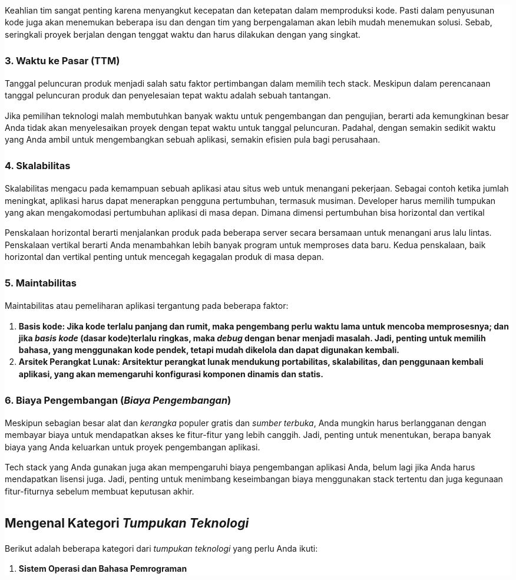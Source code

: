 Keahlian tim sangat penting karena menyangkut kecepatan dan ketepatan dalam memproduksi kode. Pasti dalam penyusunan kode juga akan menemukan beberapa isu dan dengan tim yang berpengalaman akan lebih mudah menemukan solusi. Sebab, seringkali proyek berjalan dengan tenggat waktu dan harus dilakukan dengan yang singkat.

### **3. Waktu ke Pasar (TTM)**

Tanggal peluncuran produk menjadi salah satu faktor pertimbangan dalam memilih tech stack. Meskipun dalam perencanaan tanggal peluncuran produk dan penyelesaian tepat waktu adalah sebuah tantangan.

Jika pemilihan teknologi malah membutuhkan banyak waktu untuk pengembangan dan pengujian, berarti ada kemungkinan besar Anda tidak akan menyelesaikan proyek dengan tepat waktu untuk tanggal peluncuran. Padahal, dengan semakin sedikit waktu yang Anda ambil untuk mengembangkan sebuah aplikasi, semakin efisien pula bagi perusahaan.

### **4. Skalabilitas**

Skalabilitas mengacu pada kemampuan sebuah aplikasi atau situs web untuk menangani pekerjaan. Sebagai contoh ketika jumlah meningkat, aplikasi harus dapat menerapkan pengguna pertumbuhan, termasuk musiman. Developer harus memilih tumpukan yang akan mengakomodasi pertumbuhan aplikasi di masa depan. Dimana dimensi pertumbuhan bisa horizontal dan vertikal

Penskalaan horizontal berarti menjalankan produk pada beberapa server secara bersamaan untuk menangani arus lalu lintas. Penskalaan vertikal berarti Anda menambahkan lebih banyak program untuk memproses data baru. Kedua penskalaan, baik horizontal dan vertikal penting untuk mencegah kegagalan produk di masa depan.

### **5. Maintabilitas**

Maintabilitas atau pemeliharan aplikasi tergantung pada beberapa faktor:

1. **Basis kode: Jika kode terlalu panjang dan rumit, maka pengembang perlu waktu lama untuk mencoba memprosesnya; dan jika *basis kode* (dasar kode)terlalu ringkas, maka *debug* dengan benar menjadi masalah. Jadi, penting untuk memilih bahasa, yang menggunakan kode pendek, tetapi mudah dikelola dan dapat digunakan kembali.**
2. **Arsitek Perangkat Lunak: Arsitektur perangkat lunak mendukung portabilitas, skalabilitas, dan penggunaan kembali aplikasi, yang akan memengaruhi konfigurasi komponen dinamis dan statis.**

### **6. Biaya Pengembangan (*Biaya Pengembangan*)**

Meskipun sebagian besar alat dan *kerangka* populer gratis dan *sumber terbuka*, Anda mungkin harus berlangganan dengan membayar biaya untuk mendapatkan akses ke fitur-fitur yang lebih canggih. Jadi, penting untuk menentukan, berapa banyak biaya yang Anda keluarkan untuk proyek pengembangan aplikasi.

Tech stack yang Anda gunakan juga akan mempengaruhi biaya pengembangan aplikasi Anda, belum lagi jika Anda harus mendapatkan lisensi juga. Jadi, penting untuk menimbang keseimbangan biaya menggunakan stack tertentu dan juga kegunaan fitur-fiturnya sebelum membuat keputusan akhir.

## **Mengenal Kategori *Tumpukan Teknologi***

Berikut adalah beberapa kategori dari *tumpukan teknologi* yang perlu Anda ikuti:

1. **Sistem Operasi dan Bahasa Pemrograman**
